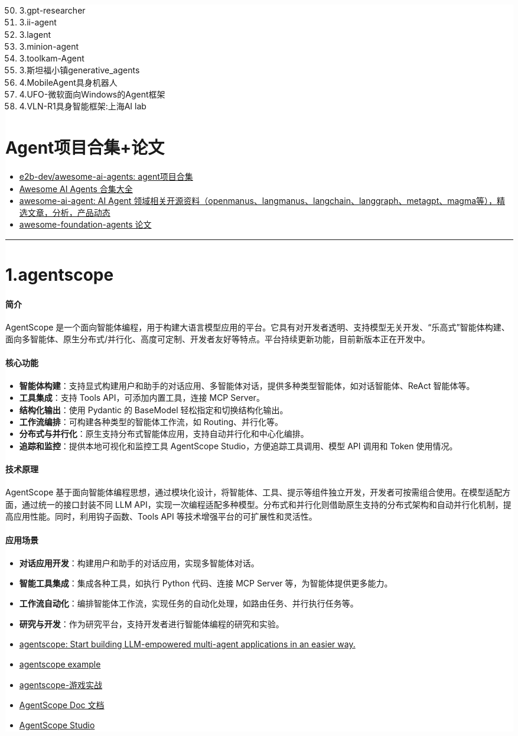 50. 3.gpt-researcher
51. 3.ii-agent
52. 3.lagent
53. 3.minion-agent
54. 3.toolkam-Agent
55. 3.斯坦福小镇generative_agents
56. 4.MobileAgent具身机器人
57. 4.UFO-微软面向Windows的Agent框架
58. 4.VLN-R1具身智能框架:上海AI lab


# Agent项目合集+论文

- [e2b-dev/awesome-ai-agents: agent项目合集](https://github.com/e2b-dev/awesome-ai-agents)
- [Awesome AI Agents 合集大全](https://github.com/e2b-dev/awesome-ai-agents?tab=readme-ov-file)
- [awesome-ai-agent: AI Agent 领域相关开源资料（openmanus、langmanus、langchain、langgraph、metagpt、magma等），精选文章，分析，产品动态](https://github.com/skyming/awesome-ai-agent)
- [awesome-foundation-agents 论文](https://github.com/FoundationAgents/awesome-foundation-agents)

------------------------------------------------------------


# 1.agentscope

#### 简介
AgentScope 是一个面向智能体编程，用于构建大语言模型应用的平台。它具有对开发者透明、支持模型无关开发、“乐高式”智能体构建、面向多智能体、原生分布式/并行化、高度可定制、开发者友好等特点。平台持续更新功能，目前新版本正在开发中。

#### 核心功能
- **智能体构建**：支持显式构建用户和助手的对话应用、多智能体对话，提供多种类型智能体，如对话智能体、ReAct 智能体等。
- **工具集成**：支持 Tools API，可添加内置工具，连接 MCP Server。
- **结构化输出**：使用 Pydantic 的 BaseModel 轻松指定和切换结构化输出。
- **工作流编排**：可构建各种类型的智能体工作流，如 Routing、并行化等。
- **分布式与并行化**：原生支持分布式智能体应用，支持自动并行化和中心化编排。
- **追踪和监控**：提供本地可视化和监控工具 AgentScope Studio，方便追踪工具调用、模型 API 调用和 Token 使用情况。

#### 技术原理
AgentScope 基于面向智能体编程思想，通过模块化设计，将智能体、工具、提示等组件独立开发，开发者可按需组合使用。在模型适配方面，通过统一的接口封装不同 LLM API，实现一次编程适配多种模型。分布式和并行化则借助原生支持的分布式架构和自动并行化机制，提高应用性能。同时，利用钩子函数、Tools API 等技术增强平台的可扩展性和灵活性。

#### 应用场景
- **对话应用开发**：构建用户和助手的对话应用，实现多智能体对话。
- **智能工具集成**：集成各种工具，如执行 Python 代码、连接 MCP Server 等，为智能体提供更多能力。
- **工作流自动化**：编排智能体工作流，实现任务的自动化处理，如路由任务、并行执行任务等。
- **研究与开发**：作为研究平台，支持开发者进行智能体编程的研究和实验。 


- [agentscope: Start building LLM-empowered multi-agent applications in an easier way.](https://github.com/modelscope/agentscope/tree/main)
- [agentscope example](https://github.com/modelscope/agentscope/tree/app)
- [agentscope-游戏实战](https://github.com/modelscope/agentscope/blob/main/README_ZH.md)
- [AgentScope Doc 文档](https://doc.agentscope.io/zh_CN/)
- [AgentScope Studio](https://agentscope.io/workstation)
